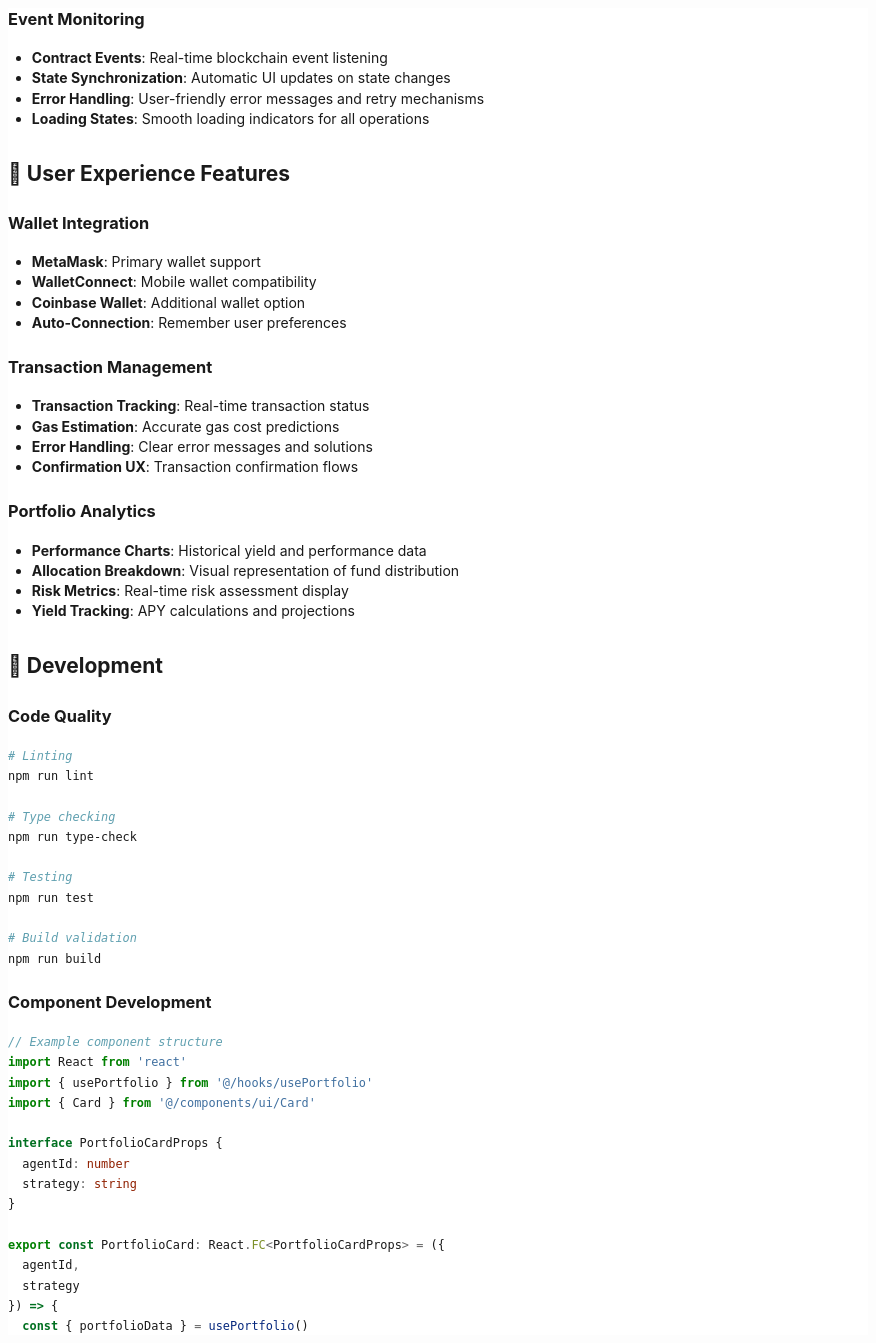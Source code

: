 ### Event Monitoring
- **Contract Events**: Real-time blockchain event listening
- **State Synchronization**: Automatic UI updates on state changes
- **Error Handling**: User-friendly error messages and retry mechanisms
- **Loading States**: Smooth loading indicators for all operations

## 🎯 User Experience Features

### Wallet Integration
- **MetaMask**: Primary wallet support
- **WalletConnect**: Mobile wallet compatibility
- **Coinbase Wallet**: Additional wallet option
- **Auto-Connection**: Remember user preferences

### Transaction Management
- **Transaction Tracking**: Real-time transaction status
- **Gas Estimation**: Accurate gas cost predictions
- **Error Handling**: Clear error messages and solutions
- **Confirmation UX**: Transaction confirmation flows

### Portfolio Analytics
- **Performance Charts**: Historical yield and performance data
- **Allocation Breakdown**: Visual representation of fund distribution
- **Risk Metrics**: Real-time risk assessment display
- **Yield Tracking**: APY calculations and projections

## 🔧 Development

### Code Quality
```bash
# Linting
npm run lint

# Type checking
npm run type-check

# Testing
npm run test

# Build validation
npm run build
```

### Component Development
```typescript
// Example component structure
import React from 'react'
import { usePortfolio } from '@/hooks/usePortfolio'
import { Card } from '@/components/ui/Card'

interface PortfolioCardProps {
  agentId: number
  strategy: string
}

export const PortfolioCard: React.FC<PortfolioCardProps> = ({
  agentId,
  strategy
}) => {
  const { portfolioData } = usePortfolio()

```